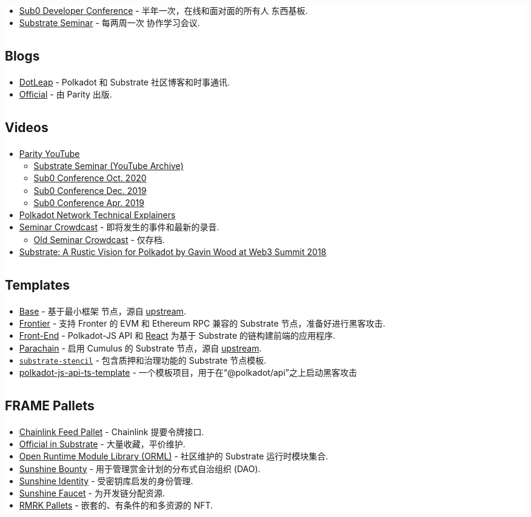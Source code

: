 - [Sub0 Developer Conference](https://sub0.parity.io/) - 半年一次，在线和面对面的所有人
  东西基板.
- [Substrate Seminar](https://substrate.io/ecosystem/resources/seminar/) - 每两周一次
  协作学习会议.

## Blogs

- [DotLeap](https://dotleap.com/) - Polkadot 和 Substrate 社区博客和时事通讯.
- [Official](https://www.parity.io/blog/tag/parity-substrate) - 由 Parity 出版.

## Videos

- [Parity YouTube](https://www.youtube.com/c/paritytech)
  - [Substrate Seminar (YouTube Archive)](https://www.youtube.com/playlist?list=PLp0_ueXY_enXRfoaW7sTudeQH10yDvFOS)
  - [Sub0 Conference Oct. 2020](https://www.youtube.com/playlist?list=PLp0_ueXY_enUZk1RuEAU9ly5h0wy5FuLs)
  - [Sub0 Conference Dec. 2019](https://www.youtube.com/playlist?list=PLp0_ueXY_enWZ4UZE7rM0hdT8Z_ZTjU5V)
  - [Sub0 Conference Apr. 2019](https://www.youtube.com/playlist?list=PLp0_ueXY_enWqrfP_vR4PLhzQj76fLT8y)
- [Polkadot Network Technical Explainers](https://www.youtube.com/playlist?list=PLOyWqupZ-WGuAuS00rK-pebTMAOxW41W8)
- [Seminar Crowdcast](https://www.crowdcast.io/e/substrate-seminar-2/) - 即将发生的事件和最新的录音.
  - [Old Seminar Crowdcast](https://www.crowdcast.io/e/substrate-seminar/) - 仅存档.
- [Substrate: A Rustic Vision for Polkadot by Gavin Wood at Web3 Summit 2018](https://www.youtube.com/watch?v=0IoUZdDi5Is)

## Templates

- [Base](https://github.com/substrate-developer-hub/substrate-node-template) - 基于最小框架
  节点，源自 [upstream](https://github.com/paritytech/substrate/tree/master/bin/node-template).
- [Frontier](https://github.com/paritytech/frontier/tree/master/template) - 支持 Fronter 的 EVM 和 Ethereum RPC 兼容的 Substrate 节点，准备好进行黑客攻击.
- [Front-End](https://github.com/substrate-developer-hub/substrate-front-end-template) - Polkadot-JS API 和 [React](https://reactjs.org/) 为基于 Substrate 的链构建前端的应用程序.
- [Parachain](https://github.com/substrate-developer-hub/substrate-parachain-template) - 启用 Cumulus 的 Substrate 节点，源自 [upstream](https://github.com/paritytech/cumulus/tree/master/parachain-template).
- [`substrate-stencil`](https://github.com/kaichaosun/substrate-stencil) - 包含质押和治理功能的 Substrate 节点模板.
- [polkadot-js-api-ts-template](https://github.com/kianenigma/polkadot-js-api-ts-template) - 一个模板项目，用于在“@polkadot/api”之上启动黑客攻击

## FRAME Pallets

- [Chainlink Feed Pallet](https://github.com/smartcontractkit/chainlink-polkadot) - Chainlink 提要令牌接口.
- [Official in Substrate](https://github.com/paritytech/substrate/tree/master/frame) - 大量收藏，平价维护.
- [Open Runtime Module Library (ORML)](https://github.com/open-web3-stack/open-runtime-module-library) - 社区维护的 Substrate 运行时模块集合.
- [Sunshine Bounty](https://github.com/sunshine-protocol/sunshine-bounty/tree/master/pallets) - 用于管理赏金计划的分布式自治组织 (DAO).
- [Sunshine Identity](https://github.com/sunshine-protocol/sunshine-keybase/tree/master/identity/pallet) - 受密钥库启发的身份管理.
- [Sunshine Faucet](https://github.com/sunshine-protocol/sunshine-keybase/tree/master/faucet/pallet) - 为开发链分配资源.
- [RMRK Pallets](https://github.com/rmrk-team/rmrk-substrate) - 嵌套的、有条件的和多资源的 NFT.
